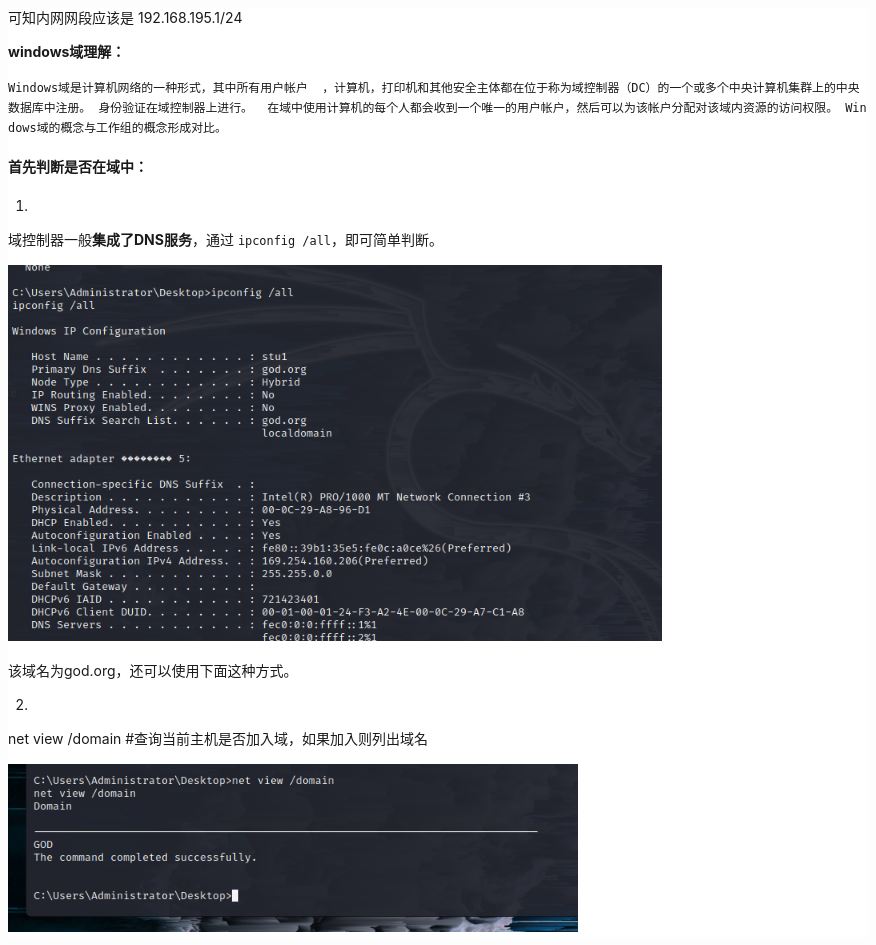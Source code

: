 可知内网网段应该是 192.168.195.1/24

**windows域理解：**

```
Windows域是计算机网络的一种形式，其中所有用户帐户  ，计算机，打印机和其他安全主体都在位于称为域控制器（DC）的一个或多个中央计算机集群上的中央数据库中注册。 身份验证在域控制器上进行。  在域中使用计算机的每个人都会收到一个唯一的用户帐户，然后可以为该帐户分配对该域内资源的访问权限。 Windows域的概念与工作组的概念形成对比。
```

#### **首先判断是否在域中**：

1.

域控制器一般**集成了DNS服务**，通过 `ipconfig /all`，即可简单判断。

<img src="image/image-20240307121211205.png" alt="image-20240307121211205" style="zoom:80%;" />

该域名为god.org，还可以使用下面这种方式。

2.

net view /domain  #查询当前主机是否加入域，如果加入则列出域名

<img src="image/image-20240307121358006.png" alt="image-20240307121358006" style="zoom:80%;" />
